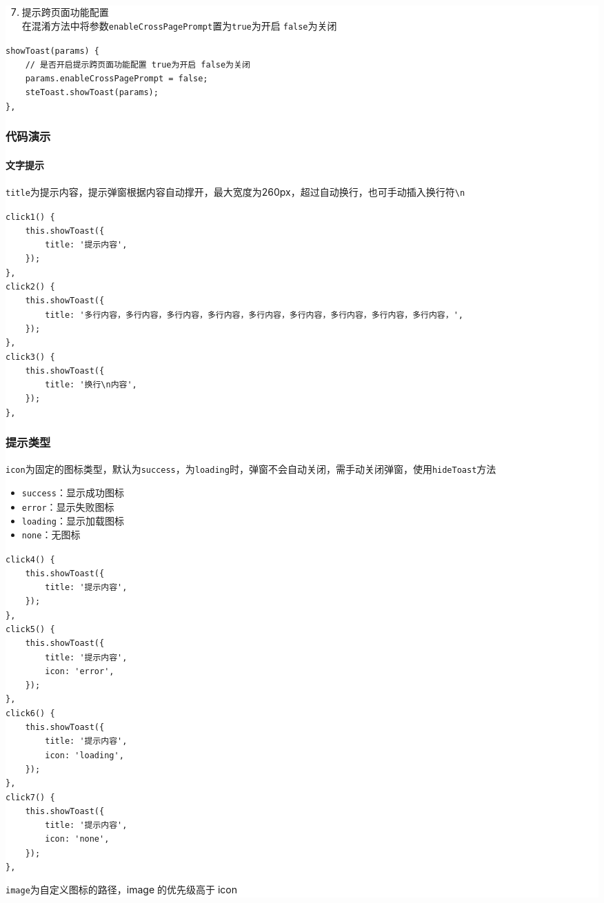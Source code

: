 7. 提示跨页面功能配置  
在混淆方法中将参数`enableCrossPagePrompt`置为`true`为开启 `false`为关闭
```
showToast(params) {
	// 是否开启提示跨页面功能配置 true为开启 false为关闭
	params.enableCrossPagePrompt = false;
	steToast.showToast(params);
},
```

### 代码演示

#### 文字提示
`title`为提示内容，提示弹窗根据内容自动撑开，最大宽度为260px，超过自动换行，也可手动插入换行符`\n`
```
click1() {
	this.showToast({
		title: '提示内容',
	});
},
click2() {
	this.showToast({
		title: '多行内容，多行内容，多行内容，多行内容，多行内容，多行内容，多行内容，多行内容，多行内容，',
	});
},
click3() {
	this.showToast({
		title: '换行\n内容',
	});
},
```

### 提示类型
`icon`为固定的图标类型，默认为`success`，为`loading`时，弹窗不会自动关闭，需手动关闭弹窗，使用`hideToast`方法
- `success`：显示成功图标
- `error`：显示失败图标
- `loading`：显示加载图标
- `none`：无图标

```
click4() {
	this.showToast({
		title: '提示内容',
	});
},
click5() {
	this.showToast({
		title: '提示内容',
		icon: 'error',
	});
},
click6() {
	this.showToast({
		title: '提示内容',
		icon: 'loading',
	});
},
click7() {
	this.showToast({
		title: '提示内容',
		icon: 'none',
	});
},
```
`image`为自定义图标的路径，image 的优先级高于 icon